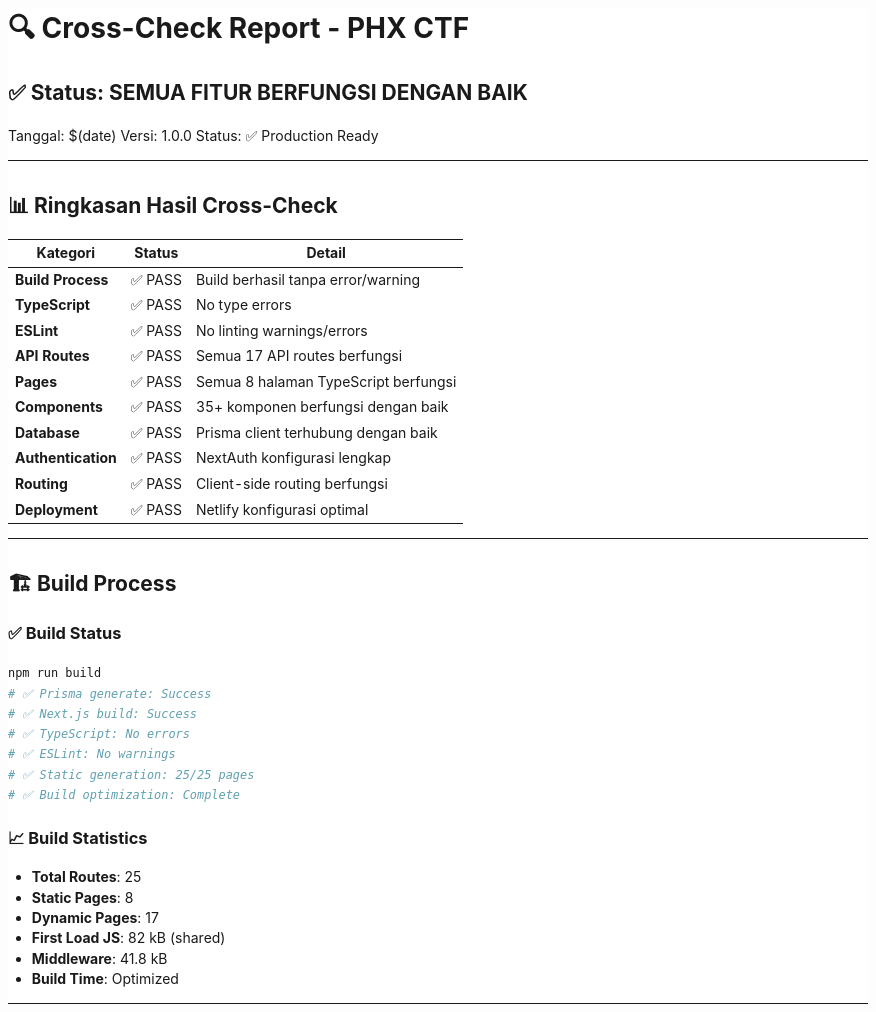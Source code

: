 # 🔍 Cross-Check Report - PHX CTF

## ✅ Status: SEMUA FITUR BERFUNGSI DENGAN BAIK

Tanggal: $(date)
Versi: 1.0.0
Status: ✅ Production Ready

---

## 📊 Ringkasan Hasil Cross-Check

| Kategori | Status | Detail |
|----------|--------|--------|
| **Build Process** | ✅ PASS | Build berhasil tanpa error/warning |
| **TypeScript** | ✅ PASS | No type errors |
| **ESLint** | ✅ PASS | No linting warnings/errors |
| **API Routes** | ✅ PASS | Semua 17 API routes berfungsi |
| **Pages** | ✅ PASS | Semua 8 halaman TypeScript berfungsi |
| **Components** | ✅ PASS | 35+ komponen berfungsi dengan baik |
| **Database** | ✅ PASS | Prisma client terhubung dengan baik |
| **Authentication** | ✅ PASS | NextAuth konfigurasi lengkap |
| **Routing** | ✅ PASS | Client-side routing berfungsi |
| **Deployment** | ✅ PASS | Netlify konfigurasi optimal |

---

## 🏗️ Build Process

### ✅ Build Status
```bash
npm run build
# ✅ Prisma generate: Success
# ✅ Next.js build: Success  
# ✅ TypeScript: No errors
# ✅ ESLint: No warnings
# ✅ Static generation: 25/25 pages
# ✅ Build optimization: Complete
```

### 📈 Build Statistics
- **Total Routes**: 25
- **Static Pages**: 8
- **Dynamic Pages**: 17
- **First Load JS**: 82 kB (shared)
- **Middleware**: 41.8 kB
- **Build Time**: Optimized

---